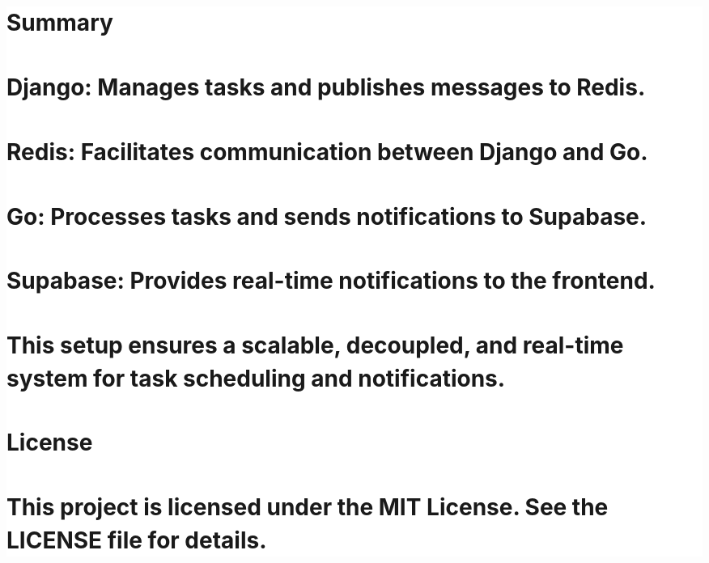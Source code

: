 # 
# Summary
# Django: Manages tasks and publishes messages to Redis.
# 
# Redis: Facilitates communication between Django and Go.
# 
# Go: Processes tasks and sends notifications to Supabase.
# 
# Supabase: Provides real-time notifications to the frontend.
# 
# This setup ensures a scalable, decoupled, and real-time system for task scheduling and notifications.
# 
# License
# This project is licensed under the MIT License. See the LICENSE file for details.